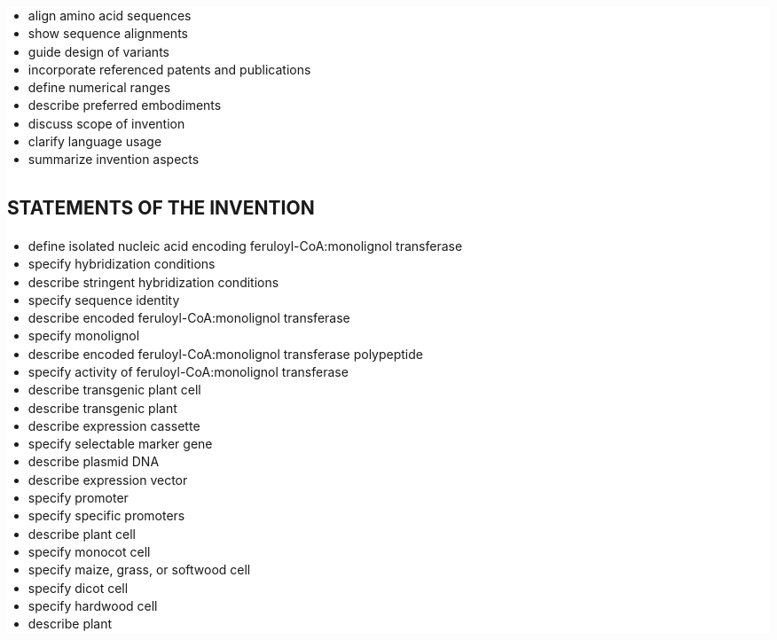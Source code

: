 - align amino acid sequences
- show sequence alignments
- guide design of variants
- incorporate referenced patents and publications
- define numerical ranges
- describe preferred embodiments
- discuss scope of invention
- clarify language usage
- summarize invention aspects

## STATEMENTS OF THE INVENTION

- define isolated nucleic acid encoding feruloyl-CoA:monolignol transferase
- specify hybridization conditions
- describe stringent hybridization conditions
- specify sequence identity
- describe encoded feruloyl-CoA:monolignol transferase
- specify monolignol
- describe encoded feruloyl-CoA:monolignol transferase polypeptide
- specify activity of feruloyl-CoA:monolignol transferase
- describe transgenic plant cell
- describe transgenic plant
- describe expression cassette
- specify selectable marker gene
- describe plasmid DNA
- describe expression vector
- specify promoter
- specify specific promoters
- describe plant cell
- specify monocot cell
- specify maize, grass, or softwood cell
- specify dicot cell
- specify hardwood cell
- describe plant

